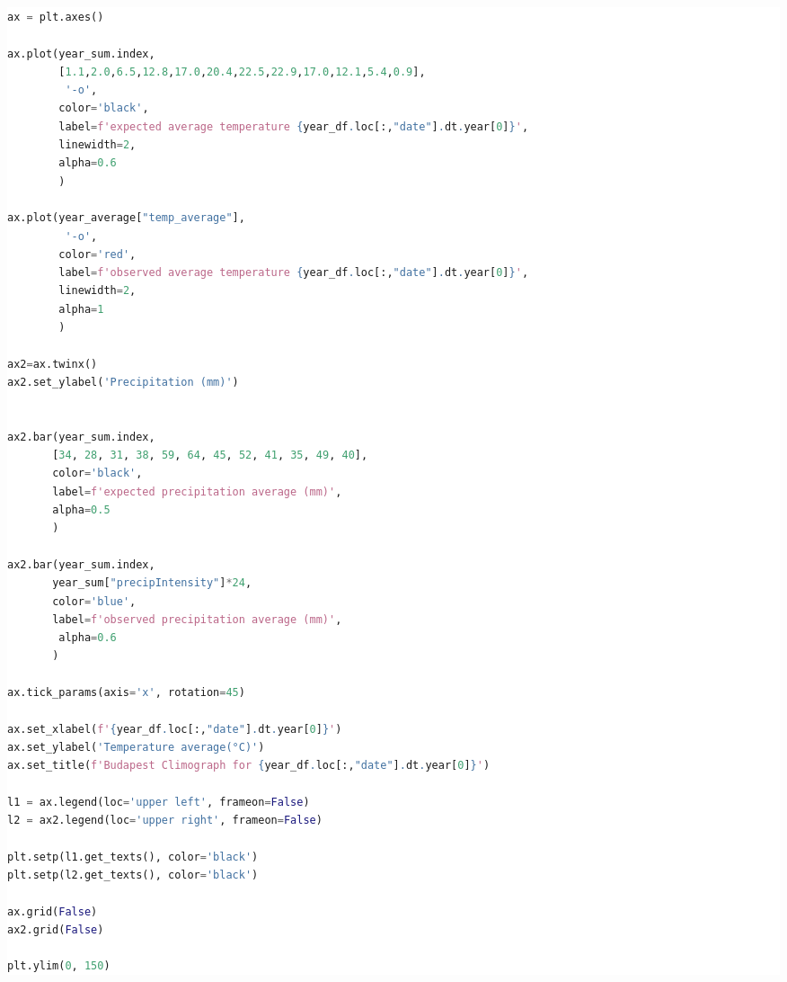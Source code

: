```python
ax = plt.axes()

ax.plot(year_sum.index,
        [1.1,2.0,6.5,12.8,17.0,20.4,22.5,22.9,17.0,12.1,5.4,0.9], 
         '-o', 
        color='black',
        label=f'expected average temperature {year_df.loc[:,"date"].dt.year[0]}',
        linewidth=2,
        alpha=0.6
        )

ax.plot(year_average["temp_average"], 
         '-o', 
        color='red',
        label=f'observed average temperature {year_df.loc[:,"date"].dt.year[0]}',
        linewidth=2,
        alpha=1
        )

ax2=ax.twinx()
ax2.set_ylabel('Precipitation (mm)')


ax2.bar(year_sum.index, 
       [34, 28, 31, 38, 59, 64, 45, 52, 41, 35, 49, 40],
       color='black',
       label=f'expected precipitation average (mm)',
       alpha=0.5
       )

ax2.bar(year_sum.index, 
       year_sum["precipIntensity"]*24,
       color='blue',
       label=f'observed precipitation average (mm)',
        alpha=0.6
       )

ax.tick_params(axis='x', rotation=45)

ax.set_xlabel(f'{year_df.loc[:,"date"].dt.year[0]}')
ax.set_ylabel('Temperature average(°C)')
ax.set_title(f'Budapest Climograph for {year_df.loc[:,"date"].dt.year[0]}')

l1 = ax.legend(loc='upper left', frameon=False)
l2 = ax2.legend(loc='upper right', frameon=False)

plt.setp(l1.get_texts(), color='black')
plt.setp(l2.get_texts(), color='black')

ax.grid(False)
ax2.grid(False)

plt.ylim(0, 150)
```
